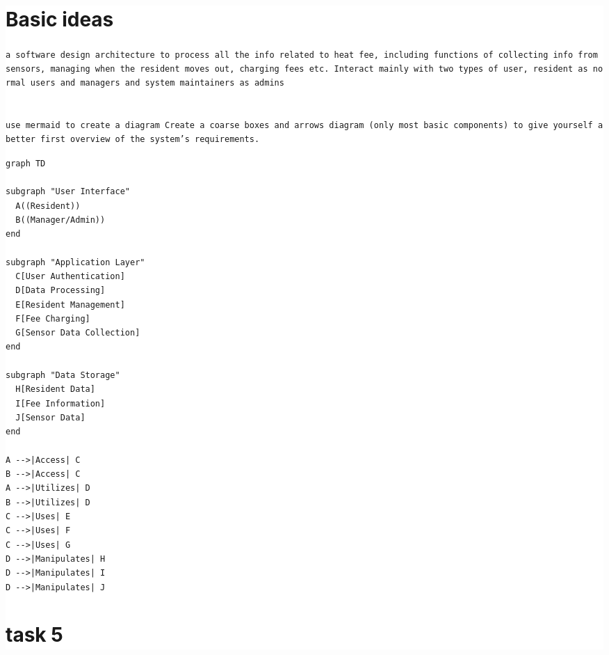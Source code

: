 
# Basic ideas

```
a software design architecture to process all the info related to heat fee, including functions of collecting info from sensors, managing when the resident moves out, charging fees etc. Interact mainly with two types of user, resident as normal users and managers and system maintainers as admins


use mermaid to create a diagram Create a coarse boxes and arrows diagram (only most basic components) to give yourself a better first overview of the system’s requirements.
```


```mermaid
graph TD

subgraph "User Interface"
  A((Resident))
  B((Manager/Admin))
end

subgraph "Application Layer"
  C[User Authentication]
  D[Data Processing]
  E[Resident Management]
  F[Fee Charging]
  G[Sensor Data Collection]
end

subgraph "Data Storage"
  H[Resident Data]
  I[Fee Information]
  J[Sensor Data]
end

A -->|Access| C
B -->|Access| C
A -->|Utilizes| D
B -->|Utilizes| D
C -->|Uses| E
C -->|Uses| F
C -->|Uses| G
D -->|Manipulates| H
D -->|Manipulates| I
D -->|Manipulates| J

```


# task 5
